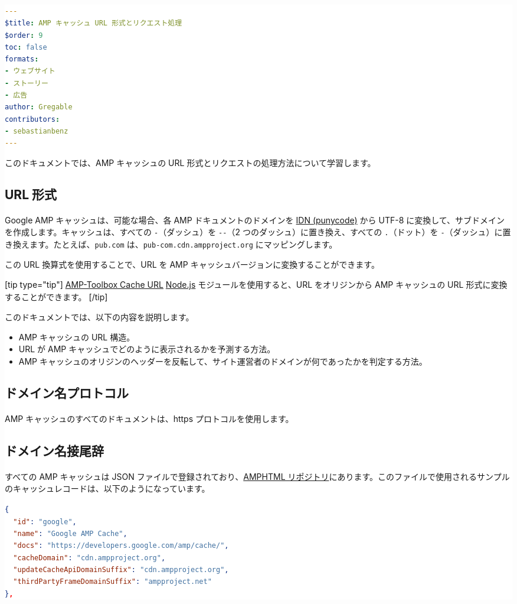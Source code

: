 ```yaml
---
$title: AMP キャッシュ URL 形式とリクエスト処理
$order: 9
toc: false
formats:
- ウェブサイト
- ストーリー
- 広告
author: Gregable
contributors:
- sebastianbenz
---
```


このドキュメントでは、AMP キャッシュの URL 形式とリクエストの処理方法について学習します。

## URL 形式

Google AMP キャッシュは、可能な場合、各 AMP ドキュメントのドメインを [IDN (punycode)](https://en.wikipedia.org/wiki/Punycode) から UTF-8 に変換して、サブドメインを作成します。キャッシュは、すべての `-`（ダッシュ）を `--`（2 つのダッシュ）に置き換え、すべての `.`（ドット）を `-`（ダッシュ）に置き換えます。たとえば、`pub.com` は、`pub-com.cdn.ampproject.org` にマッピングします。

この URL 換算式を使用することで、URL を AMP キャッシュバージョンに変換することができます。

<div>
<amp-iframe title="AMP Cache tool" height="104" layout="fixed-height" sandbox="allow-scripts" src="/static/samples/files/amp-url-converter.html?url=https://amp.dev/index.amp.html">
  <div placeholder></div>
</amp-iframe>
</div>

[tip type="tip"] [AMP-Toolbox Cache URL](https://github.com/ampproject/amp-toolbox/tree/master/packages/cache-url) [Node.js](https://nodejs.org) モジュールを使用すると、URL をオリジンから AMP キャッシュの URL 形式に変換することができます。 [/tip]

このドキュメントでは、以下の内容を説明します。

- AMP キャッシュの URL 構造。
- URL が AMP キャッシュでどのように表示されるかを予測する方法。
- AMP キャッシュのオリジンのヘッダーを反転して、サイト運営者のドメインが何であったかを判定する方法。

## ドメイン名プロトコル

AMP キャッシュのすべてのドキュメントは、https プロトコルを使用します。

## ドメイン名接尾辞

すべての AMP キャッシュは JSON ファイルで登録されており、[AMPHTML リポジトリ](https://github.com/ampproject/amphtml/blob/master/build-system/global-configs/caches.json)にあります。このファイルで使用されるサンプルのキャッシュレコードは、以下のようになっています。

```json
{
  "id": "google",
  "name": "Google AMP Cache",
  "docs": "https://developers.google.com/amp/cache/",
  "cacheDomain": "cdn.ampproject.org",
  "updateCacheApiDomainSuffix": "cdn.ampproject.org",
  "thirdPartyFrameDomainSuffix": "ampproject.net"
},
```
